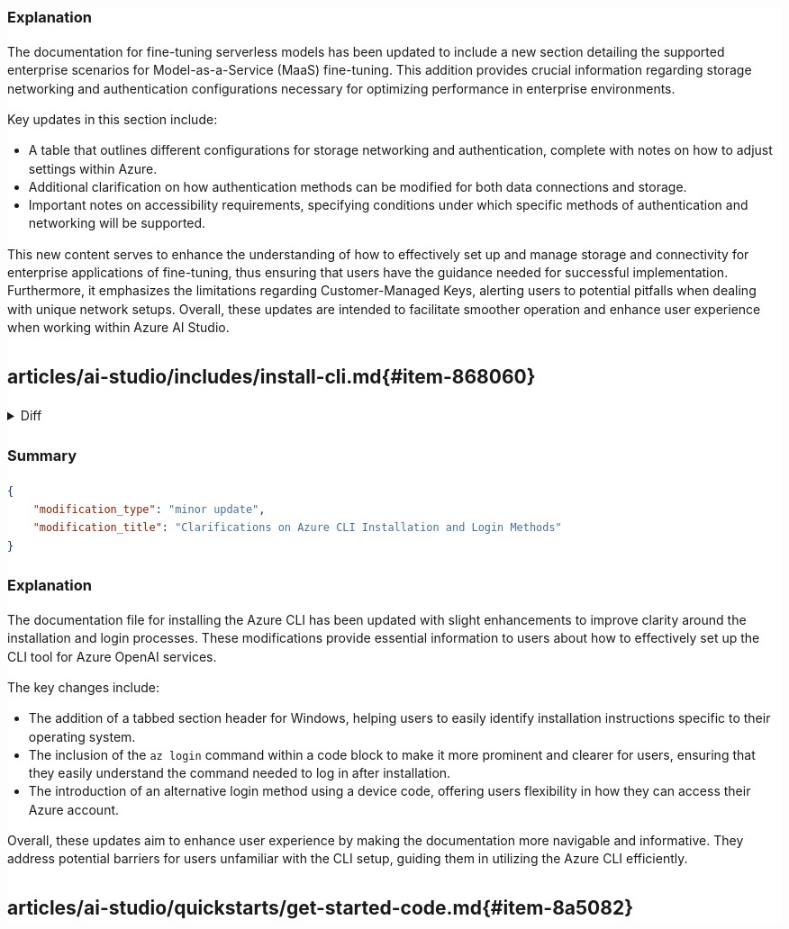 ### Explanation
The documentation for fine-tuning serverless models has been updated to include a new section detailing the supported enterprise scenarios for Model-as-a-Service (MaaS) fine-tuning. This addition provides crucial information regarding storage networking and authentication configurations necessary for optimizing performance in enterprise environments.

Key updates in this section include:
- A table that outlines different configurations for storage networking and authentication, complete with notes on how to adjust settings within Azure.
- Additional clarification on how authentication methods can be modified for both data connections and storage.
- Important notes on accessibility requirements, specifying conditions under which specific methods of authentication and networking will be supported.

This new content serves to enhance the understanding of how to effectively set up and manage storage and connectivity for enterprise applications of fine-tuning, thus ensuring that users have the guidance needed for successful implementation. Furthermore, it emphasizes the limitations regarding Customer-Managed Keys, alerting users to potential pitfalls when dealing with unique network setups. Overall, these updates are intended to facilitate smoother operation and enhance user experience when working within Azure AI Studio.

## articles/ai-studio/includes/install-cli.md{#item-868060}

<details><summary>Diff</summary></details>

### Summary

```json
{
    "modification_type": "minor update",
    "modification_title": "Clarifications on Azure CLI Installation and Login Methods"
}
```

### Explanation
The documentation file for installing the Azure CLI has been updated with slight enhancements to improve clarity around the installation and login processes. These modifications provide essential information to users about how to effectively set up the CLI tool for Azure OpenAI services.

The key changes include:
- The addition of a tabbed section header for Windows, helping users to easily identify installation instructions specific to their operating system.
- The inclusion of the `az login` command within a code block to make it more prominent and clearer for users, ensuring that they easily understand the command needed to log in after installation.
- The introduction of an alternative login method using a device code, offering users flexibility in how they can access their Azure account.

Overall, these updates aim to enhance user experience by making the documentation more navigable and informative. They address potential barriers for users unfamiliar with the CLI setup, guiding them in utilizing the Azure CLI efficiently.

## articles/ai-studio/quickstarts/get-started-code.md{#item-8a5082}
